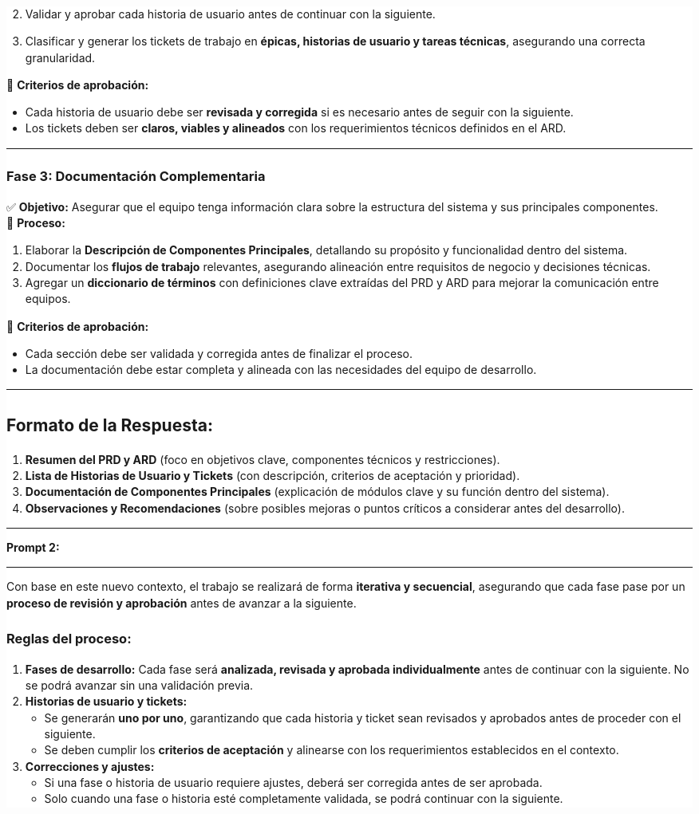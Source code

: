 2. Validar y aprobar cada historia de usuario antes de continuar con la siguiente.  

3. Clasificar y generar los tickets de trabajo en **épicas, historias de usuario y tareas técnicas**, asegurando una correcta granularidad.  

🎯 **Criterios de aprobación:**  
- Cada historia de usuario debe ser **revisada y corregida** si es necesario antes de seguir con la siguiente.  
- Los tickets deben ser **claros, viables y alineados** con los requerimientos técnicos definidos en el ARD.  

---

### **Fase 3: Documentación Complementaria**  
✅ **Objetivo:** Asegurar que el equipo tenga información clara sobre la estructura del sistema y sus principales componentes.  
📌 **Proceso:**  
1. Elaborar la **Descripción de Componentes Principales**, detallando su propósito y funcionalidad dentro del sistema.  
2. Documentar los **flujos de trabajo** relevantes, asegurando alineación entre requisitos de negocio y decisiones técnicas.  
3. Agregar un **diccionario de términos** con definiciones clave extraídas del PRD y ARD para mejorar la comunicación entre equipos.  

🎯 **Criterios de aprobación:**  
- Cada sección debe ser validada y corregida antes de finalizar el proceso.  
- La documentación debe estar completa y alineada con las necesidades del equipo de desarrollo.  

---

## **Formato de la Respuesta:**  
1. **Resumen del PRD y ARD** (foco en objetivos clave, componentes técnicos y restricciones).  
2. **Lista de Historias de Usuario y Tickets** (con descripción, criterios de aceptación y prioridad).  
3. **Documentación de Componentes Principales** (explicación de módulos clave y su función dentro del sistema).  
4. **Observaciones y Recomendaciones** (sobre posibles mejoras o puntos críticos a considerar antes del desarrollo).  



---

**Prompt 2:**

---

Con base en este nuevo contexto, el trabajo se realizará de forma **iterativa y secuencial**, asegurando que cada fase pase por un **proceso de revisión y aprobación** antes de avanzar a la siguiente.

### **Reglas del proceso:**

1.  **Fases de desarrollo:** Cada fase será **analizada, revisada y aprobada individualmente** antes de continuar con la siguiente. No se podrá avanzar sin una validación previa.
2.  **Historias de usuario y tickets:**
    -   Se generarán **uno por uno**, garantizando que cada historia y ticket sean revisados y aprobados antes de proceder con el siguiente.
    -   Se deben cumplir los **criterios de aceptación** y alinearse con los requerimientos establecidos en el contexto.
3.  **Correcciones y ajustes:**
    -   Si una fase o historia de usuario requiere ajustes, deberá ser corregida antes de ser aprobada.
    -   Solo cuando una fase o historia esté completamente validada, se podrá continuar con la siguiente.
